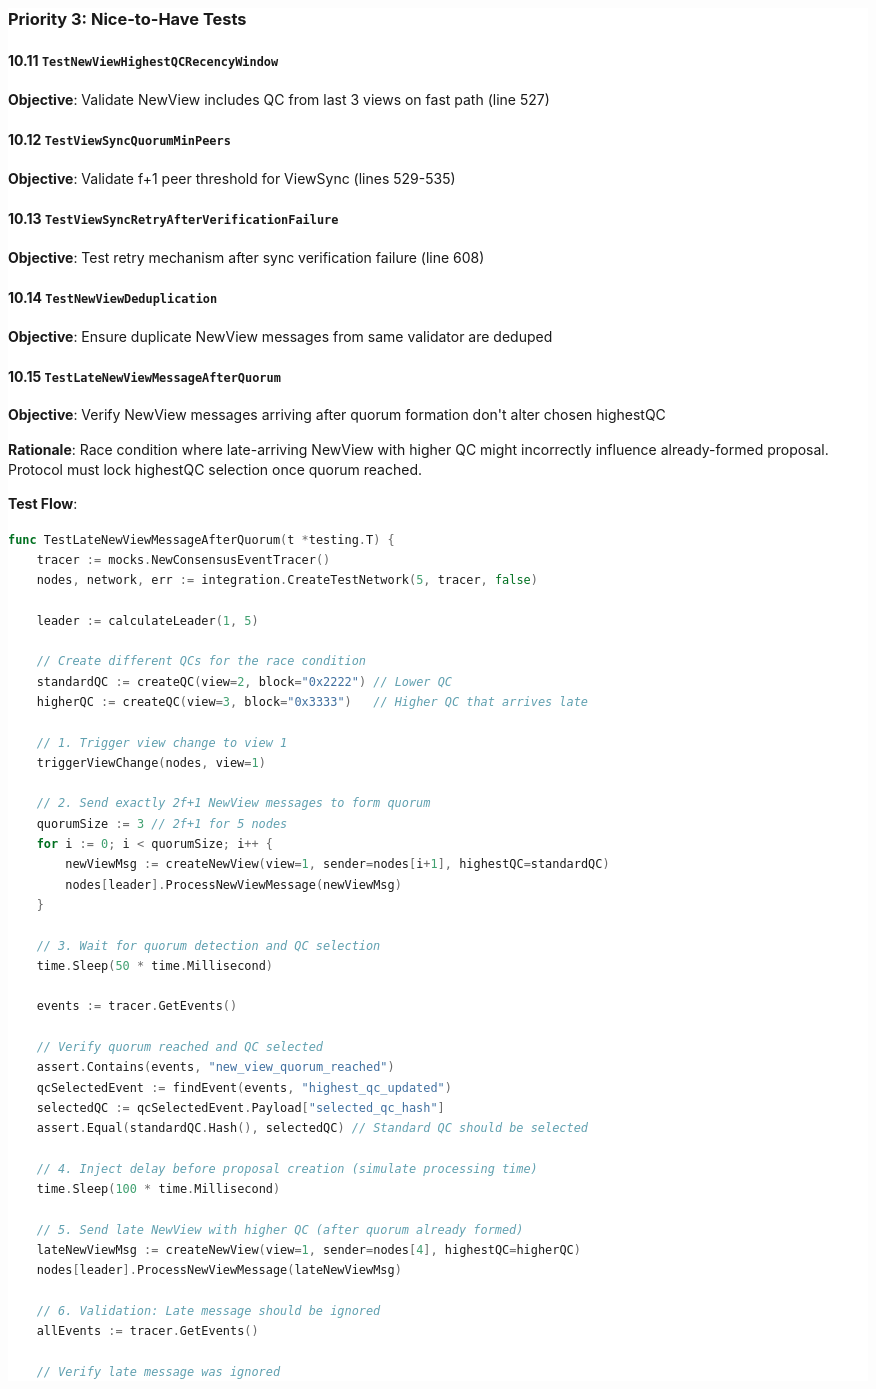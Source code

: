 ### **Priority 3: Nice-to-Have Tests**

#### 10.11 `TestNewViewHighestQCRecencyWindow`
**Objective**: Validate NewView includes QC from last 3 views on fast path (line 527)

#### 10.12 `TestViewSyncQuorumMinPeers`
**Objective**: Validate f+1 peer threshold for ViewSync (lines 529-535)

#### 10.13 `TestViewSyncRetryAfterVerificationFailure`
**Objective**: Test retry mechanism after sync verification failure (line 608)

#### 10.14 `TestNewViewDeduplication`
**Objective**: Ensure duplicate NewView messages from same validator are deduped

#### 10.15 `TestLateNewViewMessageAfterQuorum`
**Objective**: Verify NewView messages arriving after quorum formation don't alter chosen highestQC

**Rationale**: Race condition where late-arriving NewView with higher QC might incorrectly influence already-formed proposal. Protocol must lock highestQC selection once quorum reached.

**Test Flow**:
```go
func TestLateNewViewMessageAfterQuorum(t *testing.T) {
    tracer := mocks.NewConsensusEventTracer()
    nodes, network, err := integration.CreateTestNetwork(5, tracer, false)
    
    leader := calculateLeader(1, 5)
    
    // Create different QCs for the race condition
    standardQC := createQC(view=2, block="0x2222") // Lower QC
    higherQC := createQC(view=3, block="0x3333")   // Higher QC that arrives late
    
    // 1. Trigger view change to view 1
    triggerViewChange(nodes, view=1)
    
    // 2. Send exactly 2f+1 NewView messages to form quorum
    quorumSize := 3 // 2f+1 for 5 nodes
    for i := 0; i < quorumSize; i++ {
        newViewMsg := createNewView(view=1, sender=nodes[i+1], highestQC=standardQC)
        nodes[leader].ProcessNewViewMessage(newViewMsg)
    }
    
    // 3. Wait for quorum detection and QC selection
    time.Sleep(50 * time.Millisecond)
    
    events := tracer.GetEvents()
    
    // Verify quorum reached and QC selected
    assert.Contains(events, "new_view_quorum_reached")
    qcSelectedEvent := findEvent(events, "highest_qc_updated")
    selectedQC := qcSelectedEvent.Payload["selected_qc_hash"]
    assert.Equal(standardQC.Hash(), selectedQC) // Standard QC should be selected
    
    // 4. Inject delay before proposal creation (simulate processing time)
    time.Sleep(100 * time.Millisecond)
    
    // 5. Send late NewView with higher QC (after quorum already formed)
    lateNewViewMsg := createNewView(view=1, sender=nodes[4], highestQC=higherQC)
    nodes[leader].ProcessNewViewMessage(lateNewViewMsg)
    
    // 6. Validation: Late message should be ignored
    allEvents := tracer.GetEvents()
    
    // Verify late message was ignored
```